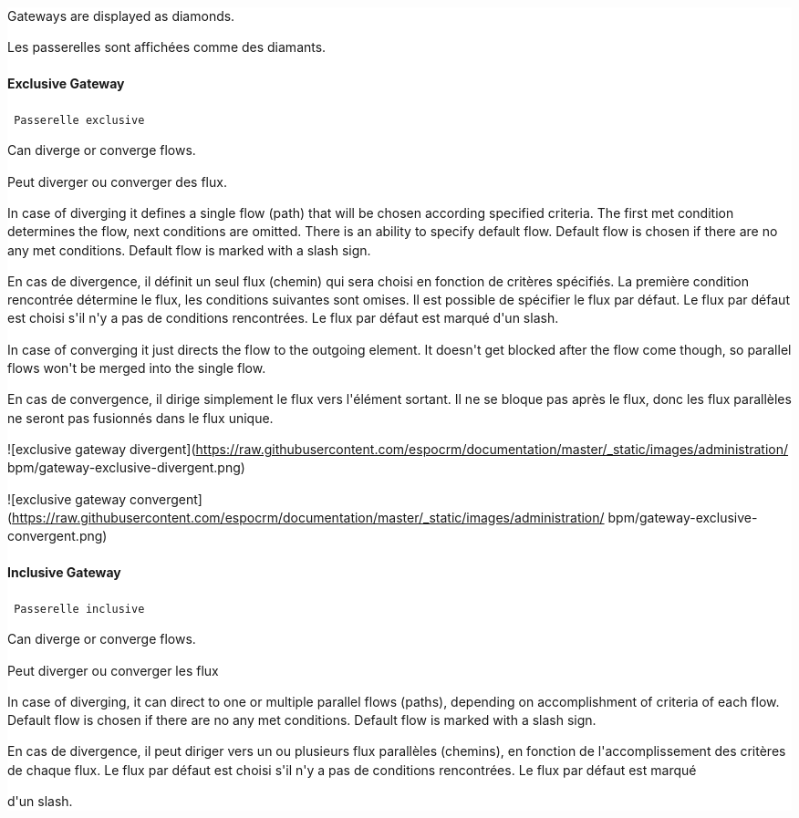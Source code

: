 Gateways are displayed as diamonds.

Les passerelles sont affichées comme des diamants.

#### Exclusive Gateway
     Passerelle exclusive

Can diverge or converge flows.

Peut diverger ou converger des flux.

In case of diverging it defines a single flow (path) that will be chosen according specified criteria. The first met condition
determines the flow, next conditions are omitted. There is an ability to specify default flow. Default flow is chosen if there
are no any met conditions. Default flow is marked with a slash sign.


En cas de divergence, il définit un seul flux (chemin) qui sera choisi en fonction de critères spécifiés. La première condition
rencontrée détermine le flux, les conditions suivantes sont omises. Il est possible de spécifier le flux par défaut. Le flux par
défaut est choisi s'il n'y a pas de conditions rencontrées. Le flux par défaut est marqué d'un slash.

In case of converging it just directs the flow to the outgoing element. It doesn't get blocked after the flow come though, so 
parallel flows won't be merged into the single flow.

En cas de convergence, il dirige simplement le flux vers l'élément sortant. Il ne se bloque pas après le flux, donc les flux 
parallèles ne seront pas fusionnés dans le flux unique.

![exclusive gateway divergent](https://raw.githubusercontent.com/espocrm/documentation/master/_static/images/administration/
bpm/gateway-exclusive-divergent.png)

![exclusive gateway convergent](https://raw.githubusercontent.com/espocrm/documentation/master/_static/images/administration/
bpm/gateway-exclusive-convergent.png)

#### Inclusive Gateway
     Passerelle inclusive

Can diverge or converge flows.

Peut diverger ou converger les flux

In case of diverging, it can direct to one or multiple parallel flows (paths), depending on accomplishment of criteria of each 
flow. Default flow is chosen if there are no any met conditions. Default flow is marked with a slash sign.

En cas de divergence, il peut diriger vers un ou plusieurs flux parallèles (chemins), en fonction de l'accomplissement des 
critères de chaque flux. Le flux par défaut est choisi s'il n'y a pas de conditions rencontrées. Le flux par défaut est marqué

d'un slash.
